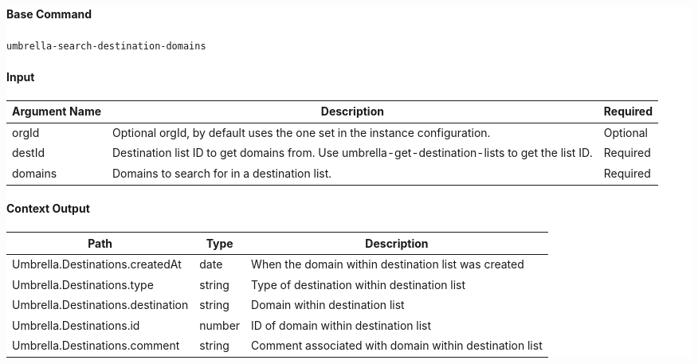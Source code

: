 
#### Base Command

`umbrella-search-destination-domains`

#### Input

| **Argument Name** | **Description** | **Required** |
| --- | --- | --- |
| orgId | Optional orgId, by default uses the one set in the instance configuration. | Optional | 
| destId | Destination list ID to get domains from. Use umbrella-get-destination-lists to get the list ID. | Required | 
| domains | Domains to search for in a destination list. | Required | 


#### Context Output

| **Path** | **Type** | **Description** |
| --- | --- | --- |
| Umbrella.Destinations.createdAt | date | When the domain within destination list was created | 
| Umbrella.Destinations.type | string | Type of destination within destination list | 
| Umbrella.Destinations.destination | string | Domain within destination list | 
| Umbrella.Destinations.id | number | ID of domain within destination list | 
| Umbrella.Destinations.comment | string | Comment associated with domain within destination list | 